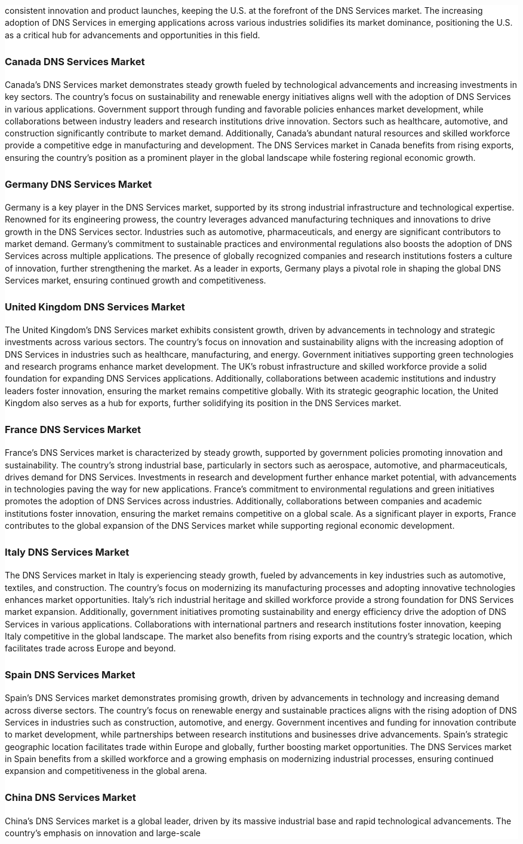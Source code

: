 consistent innovation and product launches, keeping the U.S. at the forefront of the DNS Services market. The increasing adoption of DNS Services in emerging applications across various industries solidifies its market dominance, positioning the U.S. as a critical hub for advancements and opportunities in this field.</p><h3>Canada DNS Services Market</h3><p>Canada&rsquo;s DNS Services market demonstrates steady growth fueled by technological advancements and increasing investments in key sectors. The country&rsquo;s focus on sustainability and renewable energy initiatives aligns well with the adoption of DNS Services in various applications. Government support through funding and favorable policies enhances market development, while collaborations between industry leaders and research institutions drive innovation. Sectors such as healthcare, automotive, and construction significantly contribute to market demand. Additionally, Canada&rsquo;s abundant natural resources and skilled workforce provide a competitive edge in manufacturing and development. The DNS Services market in Canada benefits from rising exports, ensuring the country&rsquo;s position as a prominent player in the global landscape while fostering regional economic growth.</p><h3>Germany DNS Services Market</h3><p>Germany is a key player in the DNS Services market, supported by its strong industrial infrastructure and technological expertise. Renowned for its engineering prowess, the country leverages advanced manufacturing techniques and innovations to drive growth in the DNS Services sector. Industries such as automotive, pharmaceuticals, and energy are significant contributors to market demand. Germany&rsquo;s commitment to sustainable practices and environmental regulations also boosts the adoption of DNS Services across multiple applications. The presence of globally recognized companies and research institutions fosters a culture of innovation, further strengthening the market. As a leader in exports, Germany plays a pivotal role in shaping the global DNS Services market, ensuring continued growth and competitiveness.</p><h3>United Kingdom DNS Services Market</h3><p>The United Kingdom&rsquo;s DNS Services market exhibits consistent growth, driven by advancements in technology and strategic investments across various sectors. The country&rsquo;s focus on innovation and sustainability aligns with the increasing adoption of DNS Services in industries such as healthcare, manufacturing, and energy. Government initiatives supporting green technologies and research programs enhance market development. The UK&rsquo;s robust infrastructure and skilled workforce provide a solid foundation for expanding DNS Services applications. Additionally, collaborations between academic institutions and industry leaders foster innovation, ensuring the market remains competitive globally. With its strategic geographic location, the United Kingdom also serves as a hub for exports, further solidifying its position in the DNS Services market.</p><h3>France DNS Services Market</h3><p>France&rsquo;s DNS Services market is characterized by steady growth, supported by government policies promoting innovation and sustainability. The country&rsquo;s strong industrial base, particularly in sectors such as aerospace, automotive, and pharmaceuticals, drives demand for DNS Services. Investments in research and development further enhance market potential, with advancements in technologies paving the way for new applications. France&rsquo;s commitment to environmental regulations and green initiatives promotes the adoption of DNS Services across industries. Additionally, collaborations between companies and academic institutions foster innovation, ensuring the market remains competitive on a global scale. As a significant player in exports, France contributes to the global expansion of the DNS Services market while supporting regional economic development.</p><h3>Italy DNS Services Market</h3><p>The DNS Services market in Italy is experiencing steady growth, fueled by advancements in key industries such as automotive, textiles, and construction. The country&rsquo;s focus on modernizing its manufacturing processes and adopting innovative technologies enhances market opportunities. Italy&rsquo;s rich industrial heritage and skilled workforce provide a strong foundation for DNS Services market expansion. Additionally, government initiatives promoting sustainability and energy efficiency drive the adoption of DNS Services in various applications. Collaborations with international partners and research institutions foster innovation, keeping Italy competitive in the global landscape. The market also benefits from rising exports and the country&rsquo;s strategic location, which facilitates trade across Europe and beyond.</p><h3>Spain DNS Services Market</h3><p>Spain&rsquo;s DNS Services market demonstrates promising growth, driven by advancements in technology and increasing demand across diverse sectors. The country&rsquo;s focus on renewable energy and sustainable practices aligns with the rising adoption of DNS Services in industries such as construction, automotive, and energy. Government incentives and funding for innovation contribute to market development, while partnerships between research institutions and businesses drive advancements. Spain&rsquo;s strategic geographic location facilitates trade within Europe and globally, further boosting market opportunities. The DNS Services market in Spain benefits from a skilled workforce and a growing emphasis on modernizing industrial processes, ensuring continued expansion and competitiveness in the global arena.</p><h3>China DNS Services Market</h3><p>China&rsquo;s DNS Services market is a global leader, driven by its massive industrial base and rapid technological advancements. The country&rsquo;s emphasis on innovation and large-scale